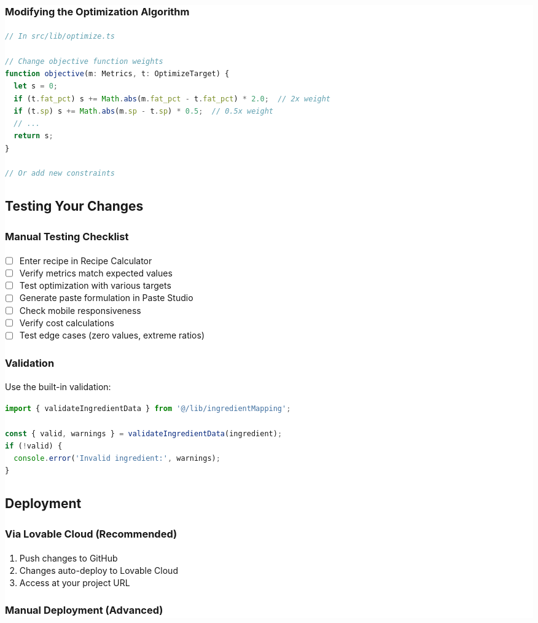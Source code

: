 ### Modifying the Optimization Algorithm

```typescript
// In src/lib/optimize.ts

// Change objective function weights
function objective(m: Metrics, t: OptimizeTarget) {
  let s = 0;
  if (t.fat_pct) s += Math.abs(m.fat_pct - t.fat_pct) * 2.0;  // 2x weight
  if (t.sp) s += Math.abs(m.sp - t.sp) * 0.5;  // 0.5x weight
  // ...
  return s;
}

// Or add new constraints
```

## Testing Your Changes

### Manual Testing Checklist

- [ ] Enter recipe in Recipe Calculator
- [ ] Verify metrics match expected values
- [ ] Test optimization with various targets
- [ ] Generate paste formulation in Paste Studio
- [ ] Check mobile responsiveness
- [ ] Verify cost calculations
- [ ] Test edge cases (zero values, extreme ratios)

### Validation

Use the built-in validation:

```typescript
import { validateIngredientData } from '@/lib/ingredientMapping';

const { valid, warnings } = validateIngredientData(ingredient);
if (!valid) {
  console.error('Invalid ingredient:', warnings);
}
```

## Deployment

### Via Lovable Cloud (Recommended)

1. Push changes to GitHub
2. Changes auto-deploy to Lovable Cloud
3. Access at your project URL

### Manual Deployment (Advanced)
